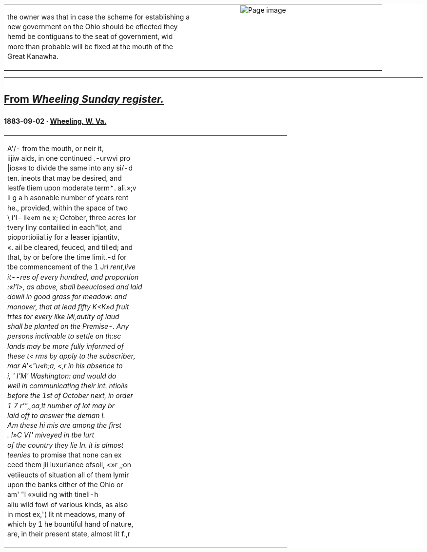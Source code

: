 <table style="width: 100%;"><tr><td style="width: 50%">

  
the owner was that in case the scheme for establishing a  
new government on the Ohio should be eflected they  
hemd be contiguans to the seat of government, wid  
more than probable will be fixed at the mouth of the  
Great Kanawha.
</td><td style="width: 50%; max-height: 75%; margin: auto; display: block;">
<img alt="Page image" src="https://tile.loc.gov/image-services/iiif/service:ndnp:dlc:batch_dlc_mazda_ver01:data:sn83030214:00175039971:1883082201:0458/pct:82.7793092265283,17.077138425453033,15.50726987730393,1.9975031210986267/!600,600/0/default.jpg"/>
</td>
</tr></table>

---

## [From _Wheeling Sunday register._](https://www.loc.gov/resource/sn86092523/1883-09-02/ed-1/?sp=4)

#### 1883-09-02 &middot; [Wheeling, W. Va.](http://dbpedia.org/resource/Wheeling%2C_West_Virginia)

<table style="width: 100%;"><tr><td style="width: 50%">

  
A&#x27;/- from the mouth, or neir it,  
iijiw aids, in one continued .-urwvi pro  
|ios»s to divide the same into any si/-d  
ten. ineots that may be desired, and  
lestfe tliem upon moderate term*. ali.»;v­  
ii g a h asonable number of years rent  
he., provided, within the space of two  
\ i&#x27;I- ii««m n« x; October, three acres lor  
tvery liny contaiiied in each&quot;lot, and  
pioportioiial.iy for a leaser ipjantitv,  
«. ail be cleared, feuced, and tilled; and  
that, by or before the time limit.-d for  
tbe commencement of the 1 Jr*l rent,live  
it--res of every hundred, and proportion­  
:«l&#x27;l&gt;, as above, sball beeuclosed and laid  
dowii in good grass for meadow: and  
monover, that at lead fifty K&lt;K»d fruit­  
trtes tor every like Mi,autity of laud  
shall be planted on the Premise-. Any  
persons inclinable to settle on th:*sc  
lands may be more fully informed of  
these t&lt; rms by apply to the subscriber,  
mar A&#x27;&lt;&quot;u«h;a, &lt;,r in his absence to  
i, &#x27; I&#x27;M&#x27; Washington: and would do  
well in communicating their int. ntioiis  
before the 1st of October next, in order  
1 7 r&#x27;&quot;,,oa,lt number of lot* may br  
laid off to answer the deman I.  
Am these hi mis are among the first  
. !»C V(&#x27; miveyed in tbe lurt  
of the country they lie In. it is almost  
teenies* to promise that none can ex­  
ceed them jii iuxurianee ofsoil, &lt;»r ,;on­  
vetiieucts of situation all of them lymir  
upon the banks either of the Ohio or  
am&#x27; &quot;I «»uiid ng with tineli-h  
aiiu wild fowl of various kinds, as also  
in most ex,&#x27;( lit nt meadows, many of  
which by 1 he bountiful hand of nature,  
are, in their present state, almost lit f.,r  
